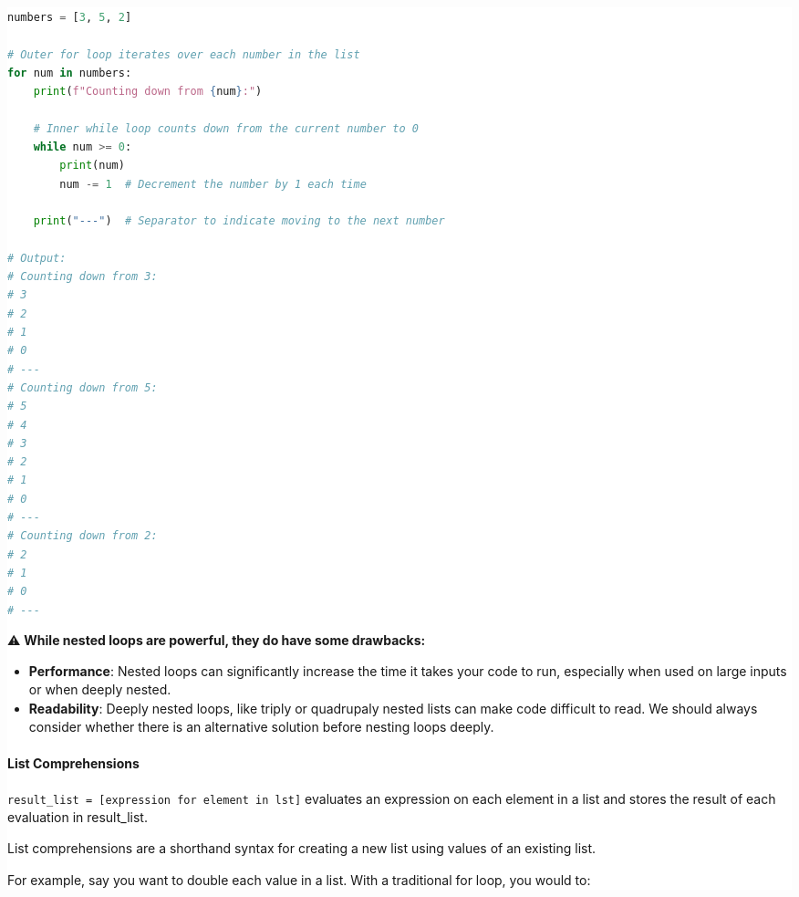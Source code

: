 ```python
numbers = [3, 5, 2]

# Outer for loop iterates over each number in the list
for num in numbers:
    print(f"Counting down from {num}:")
    
    # Inner while loop counts down from the current number to 0
    while num >= 0:
        print(num)
        num -= 1  # Decrement the number by 1 each time
    
    print("---")  # Separator to indicate moving to the next number

# Output:
# Counting down from 3:
# 3
# 2
# 1
# 0
# ---
# Counting down from 5:
# 5
# 4
# 3
# 2
# 1
# 0
# ---
# Counting down from 2:
# 2
# 1
# 0
# ---
```

⚠️ **While nested loops are powerful, they do have some drawbacks:**
- **Performance**: Nested loops can significantly increase the time it takes your code to run, especially when used on large inputs or when deeply nested.
- **Readability**: Deeply nested loops, like triply or quadrupaly nested lists can make code difficult to read. We should always consider whether there is an alternative solution before nesting loops deeply.

#### List Comprehensions

`result_list = [expression for element in lst]` evaluates an expression on each element in a list and stores the result of each evaluation in result_list.

List comprehensions are a shorthand syntax for creating a new list using values of an existing list.

For example, say you want to double each value in a list. With a traditional for loop, you would to:
